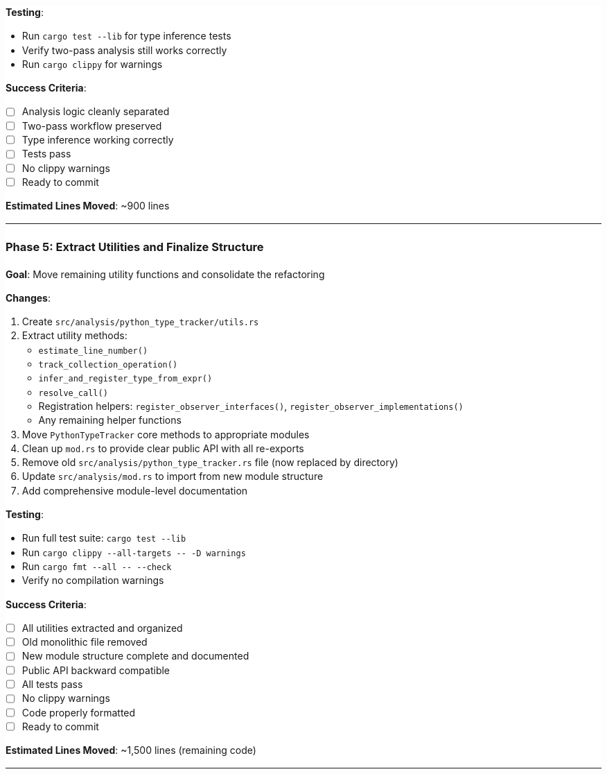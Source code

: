 **Testing**:
- Run `cargo test --lib` for type inference tests
- Verify two-pass analysis still works correctly
- Run `cargo clippy` for warnings

**Success Criteria**:
- [ ] Analysis logic cleanly separated
- [ ] Two-pass workflow preserved
- [ ] Type inference working correctly
- [ ] Tests pass
- [ ] No clippy warnings
- [ ] Ready to commit

**Estimated Lines Moved**: ~900 lines

---

### Phase 5: Extract Utilities and Finalize Structure

**Goal**: Move remaining utility functions and consolidate the refactoring

**Changes**:
1. Create `src/analysis/python_type_tracker/utils.rs`
2. Extract utility methods:
   - `estimate_line_number()`
   - `track_collection_operation()`
   - `infer_and_register_type_from_expr()`
   - `resolve_call()`
   - Registration helpers: `register_observer_interfaces()`, `register_observer_implementations()`
   - Any remaining helper functions
3. Move `PythonTypeTracker` core methods to appropriate modules
4. Clean up `mod.rs` to provide clear public API with all re-exports
5. Remove old `src/analysis/python_type_tracker.rs` file (now replaced by directory)
6. Update `src/analysis/mod.rs` to import from new module structure
7. Add comprehensive module-level documentation

**Testing**:
- Run full test suite: `cargo test --lib`
- Run `cargo clippy --all-targets -- -D warnings`
- Run `cargo fmt --all -- --check`
- Verify no compilation warnings

**Success Criteria**:
- [ ] All utilities extracted and organized
- [ ] Old monolithic file removed
- [ ] New module structure complete and documented
- [ ] Public API backward compatible
- [ ] All tests pass
- [ ] No clippy warnings
- [ ] Code properly formatted
- [ ] Ready to commit

**Estimated Lines Moved**: ~1,500 lines (remaining code)

---
